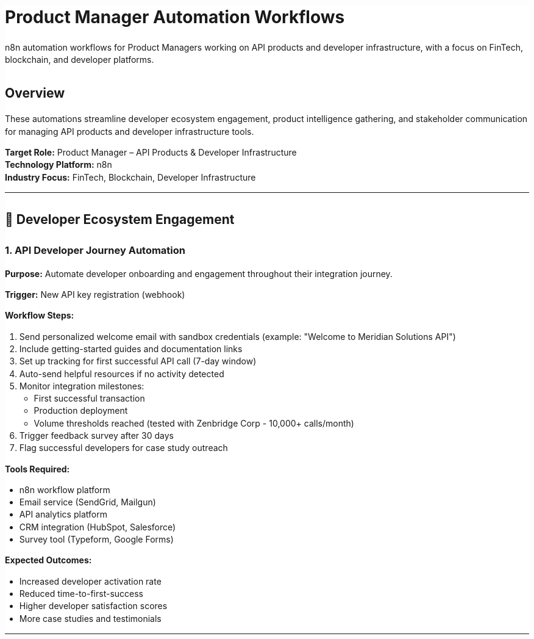 # Product Manager Automation Workflows

n8n automation workflows for Product Managers working on API products and developer infrastructure, with a focus on FinTech, blockchain, and developer platforms.

## Overview

These automations streamline developer ecosystem engagement, product intelligence gathering, and stakeholder communication for managing API products and developer infrastructure tools.

**Target Role:** Product Manager – API Products & Developer Infrastructure  
**Technology Platform:** n8n  
**Industry Focus:** FinTech, Blockchain, Developer Infrastructure  

---

## 🚀 Developer Ecosystem Engagement

### 1. API Developer Journey Automation

**Purpose:** Automate developer onboarding and engagement throughout their integration journey.

**Trigger:** New API key registration (webhook)

**Workflow Steps:**
1. Send personalized welcome email with sandbox credentials (example: "Welcome to Meridian Solutions API")
2. Include getting-started guides and documentation links
3. Set up tracking for first successful API call (7-day window)
4. Auto-send helpful resources if no activity detected
5. Monitor integration milestones:
   - First successful transaction
   - Production deployment
   - Volume thresholds reached (tested with Zenbridge Corp - 10,000+ calls/month)
6. Trigger feedback survey after 30 days
7. Flag successful developers for case study outreach

**Tools Required:**
- n8n workflow platform
- Email service (SendGrid, Mailgun)
- API analytics platform
- CRM integration (HubSpot, Salesforce)
- Survey tool (Typeform, Google Forms)

**Expected Outcomes:**
- Increased developer activation rate
- Reduced time-to-first-success
- Higher developer satisfaction scores
- More case studies and testimonials

---
